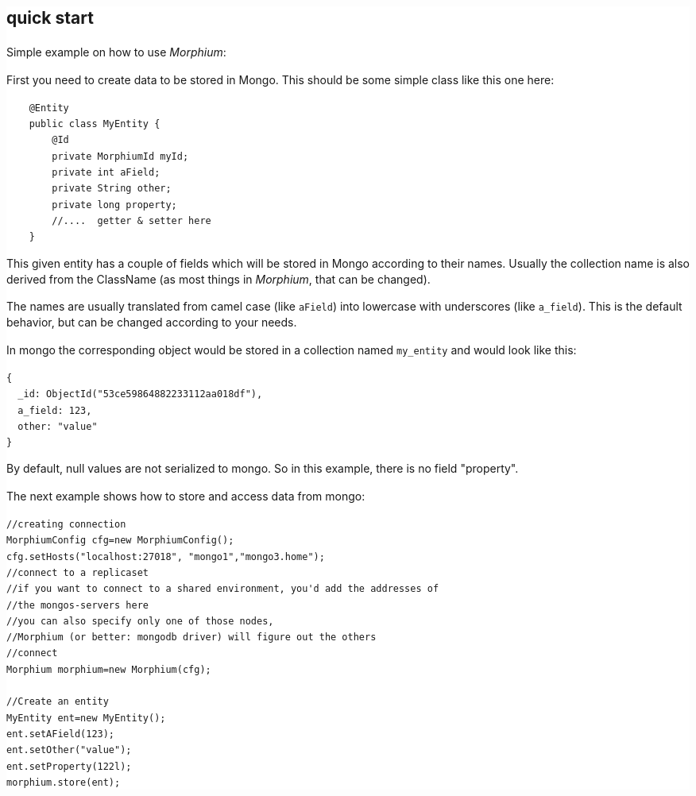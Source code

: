 ## quick start

Simple example on how to use *Morphium*:

First you need to create data to be stored in Mongo. This should be some simple class like this one here:

```
    @Entity
    public class MyEntity {
        @Id
        private MorphiumId myId;
        private int aField;
        private String other;
        private long property;
        //....  getter & setter here
    }
```

This given entity has a couple of fields which will be stored in Mongo according to their names. Usually the collection name is also derived from the ClassName (as most things in *Morphium*, that can be changed).

The names are usually translated from camel case (like `aField`) into lowercase with underscores (like `a_field`). This is the default behavior, but can be changed according to your needs.

In mongo the corresponding object would be stored in a collection named `my_entity` and would look like this:

    {
      _id: ObjectId("53ce59864882233112aa018df"),
      a_field: 123,
      other: "value"
    }
    

By default, null values are not serialized to mongo. So in this example, there is no field "property".

The next example shows how to store and access data from mongo:

    //creating connection 
    MorphiumConfig cfg=new MorphiumConfig(); 
    cfg.setHosts("localhost:27018", "mongo1","mongo3.home"); 
    //connect to a replicaset 
    //if you want to connect to a shared environment, you'd add the addresses of 
    //the mongos-servers here 
    //you can also specify only one of those nodes, 
    //Morphium (or better: mongodb driver) will figure out the others
    //connect 
    Morphium morphium=new Morphium(cfg);
    
    //Create an entity 
    MyEntity ent=new MyEntity(); 
    ent.setAField(123); 
    ent.setOther("value"); 
    ent.setProperty(122l); 
    morphium.store(ent);
    